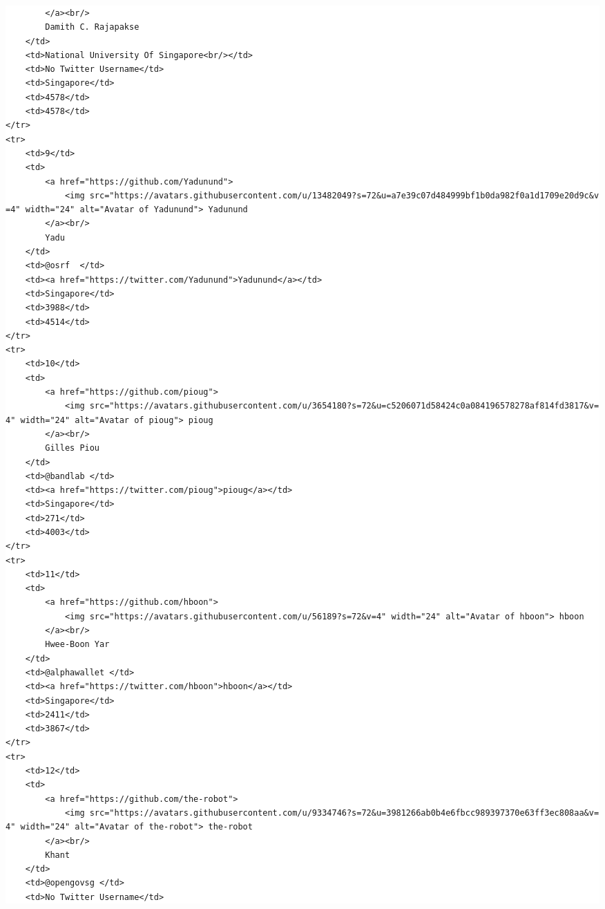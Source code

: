 			</a><br/>
			Damith C. Rajapakse
		</td>
		<td>National University Of Singapore<br/></td>
		<td>No Twitter Username</td>
		<td>Singapore</td>
		<td>4578</td>
		<td>4578</td>
	</tr>
	<tr>
		<td>9</td>
		<td>
			<a href="https://github.com/Yadunund">
				<img src="https://avatars.githubusercontent.com/u/13482049?s=72&u=a7e39c07d484999bf1b0da982f0a1d1709e20d9c&v=4" width="24" alt="Avatar of Yadunund"> Yadunund
			</a><br/>
			Yadu
		</td>
		<td>@osrf  </td>
		<td><a href="https://twitter.com/Yadunund">Yadunund</a></td>
		<td>Singapore</td>
		<td>3988</td>
		<td>4514</td>
	</tr>
	<tr>
		<td>10</td>
		<td>
			<a href="https://github.com/pioug">
				<img src="https://avatars.githubusercontent.com/u/3654180?s=72&u=c5206071d58424c0a084196578278af814fd3817&v=4" width="24" alt="Avatar of pioug"> pioug
			</a><br/>
			Gilles Piou
		</td>
		<td>@bandlab </td>
		<td><a href="https://twitter.com/pioug">pioug</a></td>
		<td>Singapore</td>
		<td>271</td>
		<td>4003</td>
	</tr>
	<tr>
		<td>11</td>
		<td>
			<a href="https://github.com/hboon">
				<img src="https://avatars.githubusercontent.com/u/56189?s=72&v=4" width="24" alt="Avatar of hboon"> hboon
			</a><br/>
			Hwee-Boon Yar
		</td>
		<td>@alphawallet </td>
		<td><a href="https://twitter.com/hboon">hboon</a></td>
		<td>Singapore</td>
		<td>2411</td>
		<td>3867</td>
	</tr>
	<tr>
		<td>12</td>
		<td>
			<a href="https://github.com/the-robot">
				<img src="https://avatars.githubusercontent.com/u/9334746?s=72&u=3981266ab0b4e6fbcc989397370e63ff3ec808aa&v=4" width="24" alt="Avatar of the-robot"> the-robot
			</a><br/>
			Khant
		</td>
		<td>@opengovsg </td>
		<td>No Twitter Username</td>
